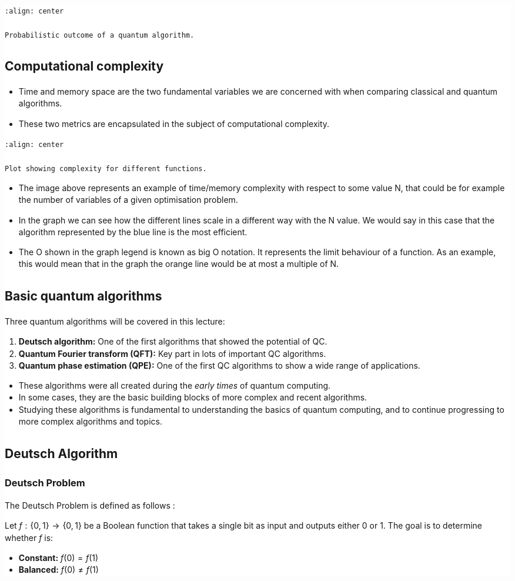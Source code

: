 ```{figure} ./images_2025/quantum_algorithm_outcome.jpg
:align: center

Probabilistic outcome of a quantum algorithm. 
```

## Computational complexity

- Time and memory space are the two fundamental variables we are concerned with when comparing classical and quantum algorithms.

- These two metrics are encapsulated in the subject of computational complexity.

```{figure} ./images_2025/complexity.jpg
:align: center

Plot showing complexity for different functions. 
```

- The image above represents an example of time/memory complexity with respect to some value N, that could be for example the number of variables of a given optimisation problem.

- In the graph we can see how the different lines scale in a different way with the N value. We would say in this case that the algorithm represented by the blue line is the most efficient. 

- The O shown in the graph legend is known as big O notation. It represents the limit behaviour of a function. As an example, this would mean that in the graph the orange line would be at most a multiple of N.


## Basic quantum algorithms

Three quantum algorithms will be covered in this lecture: 

1. **Deutsch algorithm:** One of the first algorithms that showed the potential of QC.
2. **Quantum Fourier transform (QFT):** Key part in lots of important QC algorithms. 
3. **Quantum phase estimation (QPE):** One of the first QC algorithms to show a wide range of  applications.

- These algorithms were all created during the *early times* of quantum computing.
- In some cases, they are the basic building blocks of more complex and recent algorithms. 
- Studying these algorithms is fundamental to understanding the basics of quantum computing, and to continue progressing to more complex algorithms and topics.

## Deutsch Algorithm

### Deutsch Problem

The Deutsch Problem is defined as follows : 

Let $f: \{0,1\} \to \{0,1\}$ be a Boolean function that takes a single bit as input and outputs either 0 or 1. The goal is to determine whether $f$ is:

- **Constant:** $f(0) = f(1)$  
- **Balanced:** $f(0) \neq f(1)$

